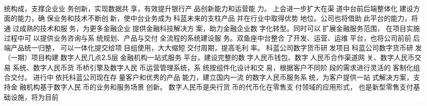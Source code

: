 统构成，支撑企业业
务创新，实现数据共
享，有效提升银行产
品创新能力和运营能
力。
上会进一步扩大在渠
道中台前后端整体化
建设方面的能力，确
保业务和技术不断创
新，使中台业务成为
科蓝未来的支柱产品
并在行业中取得优势
地位。公司也将借助
此平台的能力，将通
过成熟的技术和服
务，为更多金融企业
提供金融科技解决方
案，助力金融企业数
字化转型。同时可以
扩展金融服务范围，
在项目实施过程中可
以提供业务咨询与系
统规划、产品与交付
全流程的系统建设服
务。双鱼座中台整合
了开发、运营、运维
平台，也将公司前前
后端产品统一归整，
可以一体化提交给项
目组使用，大大缩短
交付周期，提高毛利
率。
科蓝公司数字货币研
发项目
科蓝公司数字货币研
发（一期）项目构建
数字人民几点2.5层
金融机构一站式服务
平台，建设完整的数
字人民币钱包、数字
人民币合作渠道网
关、数字人民币交易
系统、数字人民币货
币桥引擎及数字人民
币运营管理系统，系
统按组件化设计和交
易，根据客户不同阶
段的需求进行灵活的
客制化组合交付。
进行中
依托科蓝公司现在存
量客户和优秀的产品
能力，建立国内一流
的数字人民币服务系
统，为客户提供一站
式解决方案，支持金
融机构基于数字人民
币的业务和服务场景
创新。
数字人民币是央行货
币的代币化在零售支
付领域的应用形式，
也是新型零售支付基
础设施，将为目前